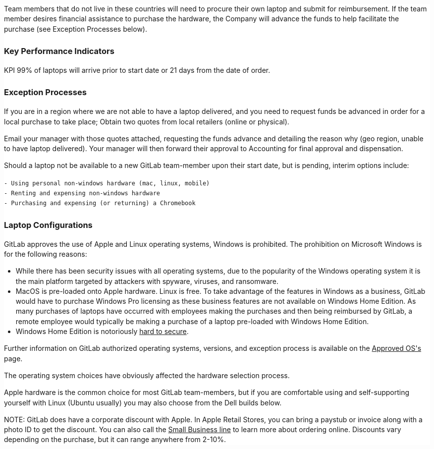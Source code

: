Team members that do not live in these countries will need to procure their own laptop and submit for reimbursement.
If the team member desires financial assistance to purchase the hardware, the Company will advance the funds to help facilitate the purchase (see Exception Processes below).

### Key Performance Indicators
KPI 99% of laptops will arrive prior to start date or 21 days from the date of order.

### Exception Processes

If you are in a region where we are not able to have a laptop delivered, and you need to request funds be advanced in order for a local purchase to take place;
Obtain two quotes from local retailers (online or physical).

Email your manager with those quotes attached, requesting the funds advance and detailing the reason why (geo region, unable to have laptop delivered).
Your manager will then forward their approval to Accounting for final approval and dispensation.

Should a laptop not be available to a new GitLab team-member upon their start date, but is pending, interim options include:

    - Using personal non-windows hardware (mac, linux, mobile)
    - Renting and expensing non-windows hardware
    - Purchasing and expensing (or returning) a Chromebook

### Laptop Configurations

GitLab approves the use of Apple and Linux operating systems, Windows is prohibited.
The prohibition on Microsoft Windows is for the following reasons:
- While there has been security issues with all operating systems, due to the popularity of the Windows operating system it is the main platform targeted by attackers with spyware, viruses, and ransomware.
- MacOS is pre-loaded onto Apple hardware.
Linux is free.
To take advantage of the features in Windows as a business, GitLab would have to purchase Windows Pro licensing as these business features are not available on Windows Home Edition.
As many purchases of laptops have occurred with employees making the purchases and then being reimbursed by GitLab, a remote employee would typically be making a purchase of a laptop pre-loaded with Windows Home Edition.
- Windows Home Edition is notoriously [hard to secure](https://www.markloveless.net/blog/2019/1/15/dealing-with-windows-10).

Further information on GitLab authorized operating systems, versions, and exception process is available on the [Approved OS's](/handbook/security/approved_os.html) page.

The operating system choices have obviously affected the hardware selection process.

Apple hardware is the common choice for most GitLab team-members, but if you are comfortable using and self-supporting yourself with Linux (Ubuntu usually) you may also choose from the Dell builds below.

NOTE: GitLab does have a corporate discount with Apple.
In Apple Retail Stores, you can bring a paystub or invoice along with a photo ID to get
the discount.
You can also call the [Small Business line](https://www.apple.com/retail/business/) to learn more about
ordering online.
Discounts vary depending on the purchase, but it can range anywhere from 2-10%.
